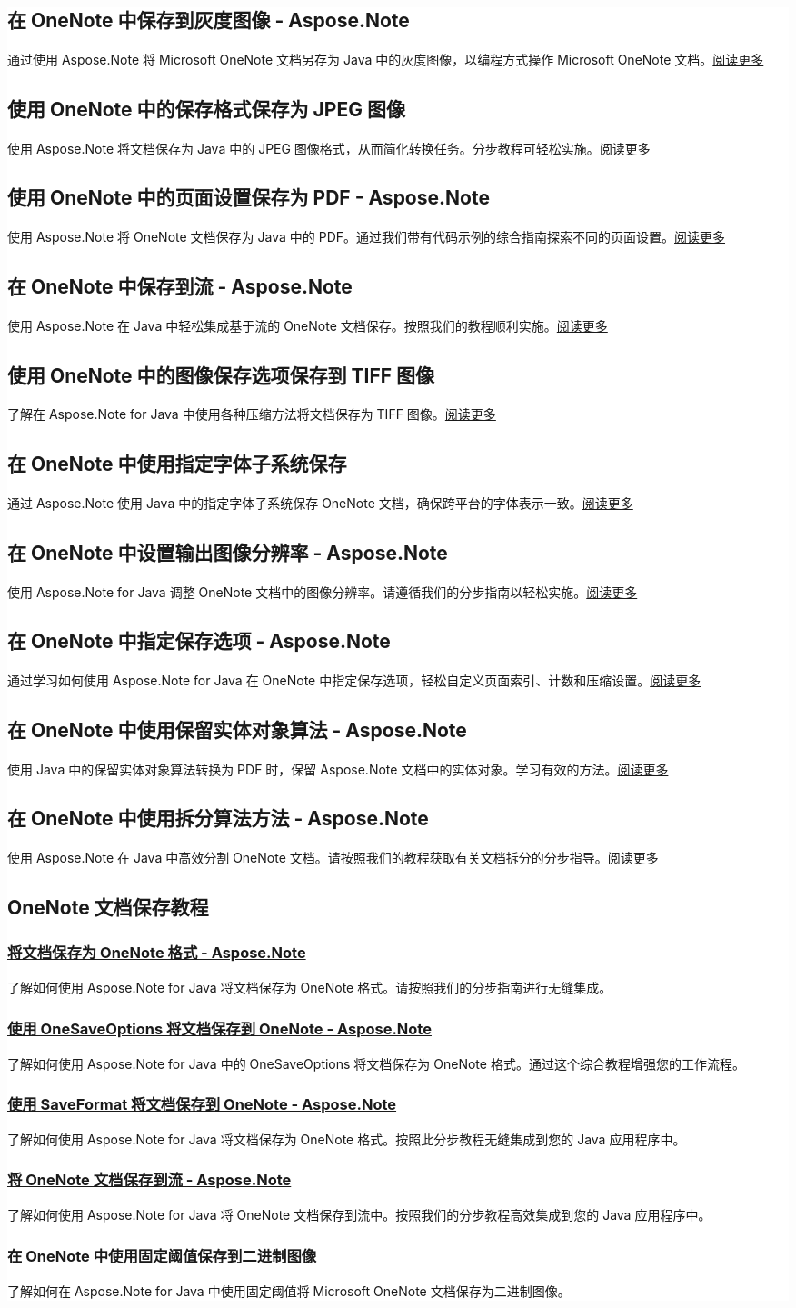 ## 在 OneNote 中保存到灰度图像 - Aspose.Note
通过使用 Aspose.Note 将 Microsoft OneNote 文档另存为 Java 中的灰度图像，以编程方式操作 Microsoft OneNote 文档。[阅读更多](./save-to-grayscale-image/)

## 使用 OneNote 中的保存格式保存为 JPEG 图像
使用 Aspose.Note 将文档保存为 Java 中的 JPEG 图像格式，从而简化转换任务。分步教程可轻松实施。[阅读更多](./save-to-jpeg-image-using-save-format/)

## 使用 OneNote 中的页面设置保存为 PDF - Aspose.Note
使用 Aspose.Note 将 OneNote 文档保存为 Java 中的 PDF。通过我们带有代码示例的综合指南探索不同的页面设置。[阅读更多](./save-to-pdf-using-page-settings/)

## 在 OneNote 中保存到流 - Aspose.Note
使用 Aspose.Note 在 Java 中轻松集成基于流的 OneNote 文档保存。按照我们的教程顺利实施。[阅读更多](./save-to-stream/)

## 使用 OneNote 中的图像保存选项保存到 TIFF 图像
了解在 Aspose.Note for Java 中使用各种压缩方法将文档保存为 TIFF 图像。[阅读更多](./save-to-tiff-image-using-image-save-options/)

## 在 OneNote 中使用指定字体子系统保存
通过 Aspose.Note 使用 Java 中的指定字体子系统保存 OneNote 文档，确保跨平台的字体表示一致。[阅读更多](./save-using-specified-fonts-subsystem/)

## 在 OneNote 中设置输出图像分辨率 - Aspose.Note
使用 Aspose.Note for Java 调整 OneNote 文档中的图像分辨率。请遵循我们的分步指南以轻松实施。[阅读更多](./set-output-image-resolution/)

## 在 OneNote 中指定保存选项 - Aspose.Note
通过学习如何使用 Aspose.Note for Java 在 OneNote 中指定保存选项，轻松自定义页面索引、计数和压缩设置。[阅读更多](./specify-save-options/)

## 在 OneNote 中使用保留实体对象算法 - Aspose.Note
使用 Java 中的保留实体对象算法转换为 PDF 时，保留 Aspose.Note 文档中的实体对象。学习有效的方法。[阅读更多](./use-keep-solid-objects-algorithm/)

## 在 OneNote 中使用拆分算法方法 - Aspose.Note
使用 Aspose.Note 在 Java 中高效分割 OneNote 文档。请按照我们的教程获取有关文档拆分的分步指导。[阅读更多](./use-splitting-algorithm-method/)
## OneNote 文档保存教程
### [将文档保存为 OneNote 格式 - Aspose.Note](./save-document-to-onenote-format/)
了解如何使用 Aspose.Note for Java 将文档保存为 OneNote 格式。请按照我们的分步指南进行无缝集成。
### [使用 OneSaveOptions 将文档保存到 OneNote - Aspose.Note](./save-document-to-onenote-format-using-onesaveoptions/)
了解如何使用 Aspose.Note for Java 中的 OneSaveOptions 将文档保存为 OneNote 格式。通过这个综合教程增强您的工作流程。
### [使用 SaveFormat 将文档保存到 OneNote - Aspose.Note](./save-document-to-onenote-format-using-saveformat/)
了解如何使用 Aspose.Note for Java 将文档保存为 OneNote 格式。按照此分步教程无缝集成到您的 Java 应用程序中。
### [将 OneNote 文档保存到流 - Aspose.Note](./save-onenote-document-to-stream/)
了解如何使用 Aspose.Note for Java 将 OneNote 文档保存到流中。按照我们的分步教程高效集成到您的 Java 应用程序中。
### [在 OneNote 中使用固定阈值保存到二进制图像](./save-to-binary-image-using-fixed-threshold/)
了解如何在 Aspose.Note for Java 中使用固定阈值将 Microsoft OneNote 文档保存为二进制图像。